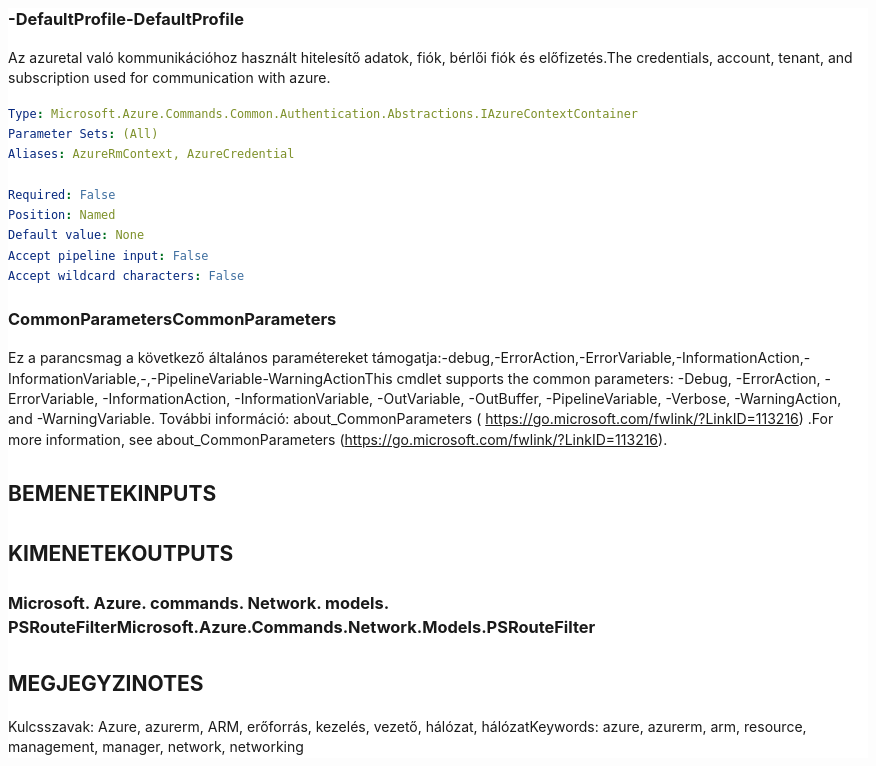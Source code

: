 ### <span data-ttu-id="36cc5-130">-DefaultProfile</span><span class="sxs-lookup"><span data-stu-id="36cc5-130">-DefaultProfile</span></span>
<span data-ttu-id="36cc5-131">Az azuretal való kommunikációhoz használt hitelesítő adatok, fiók, bérlői fiók és előfizetés.</span><span class="sxs-lookup"><span data-stu-id="36cc5-131">The credentials, account, tenant, and subscription used for communication with azure.</span></span>

```yaml
Type: Microsoft.Azure.Commands.Common.Authentication.Abstractions.IAzureContextContainer
Parameter Sets: (All)
Aliases: AzureRmContext, AzureCredential

Required: False
Position: Named
Default value: None
Accept pipeline input: False
Accept wildcard characters: False
```

### <span data-ttu-id="36cc5-132">CommonParameters</span><span class="sxs-lookup"><span data-stu-id="36cc5-132">CommonParameters</span></span>
<span data-ttu-id="36cc5-133">Ez a parancsmag a következő általános paramétereket támogatja:-debug,-ErrorAction,-ErrorVariable,-InformationAction,-InformationVariable,-,-PipelineVariable-WarningAction</span><span class="sxs-lookup"><span data-stu-id="36cc5-133">This cmdlet supports the common parameters: -Debug, -ErrorAction, -ErrorVariable, -InformationAction, -InformationVariable, -OutVariable, -OutBuffer, -PipelineVariable, -Verbose, -WarningAction, and -WarningVariable.</span></span> <span data-ttu-id="36cc5-134">További információ: about_CommonParameters ( https://go.microsoft.com/fwlink/?LinkID=113216) .</span><span class="sxs-lookup"><span data-stu-id="36cc5-134">For more information, see about_CommonParameters (https://go.microsoft.com/fwlink/?LinkID=113216).</span></span>

## <span data-ttu-id="36cc5-135">BEMENETEK</span><span class="sxs-lookup"><span data-stu-id="36cc5-135">INPUTS</span></span>

## <span data-ttu-id="36cc5-136">KIMENETEK</span><span class="sxs-lookup"><span data-stu-id="36cc5-136">OUTPUTS</span></span>

### <span data-ttu-id="36cc5-137">Microsoft. Azure. commands. Network. models. PSRouteFilter</span><span class="sxs-lookup"><span data-stu-id="36cc5-137">Microsoft.Azure.Commands.Network.Models.PSRouteFilter</span></span>

## <span data-ttu-id="36cc5-138">MEGJEGYZI</span><span class="sxs-lookup"><span data-stu-id="36cc5-138">NOTES</span></span>
<span data-ttu-id="36cc5-139">Kulcsszavak: Azure, azurerm, ARM, erőforrás, kezelés, vezető, hálózat, hálózat</span><span class="sxs-lookup"><span data-stu-id="36cc5-139">Keywords: azure, azurerm, arm, resource, management, manager, network, networking</span></span>
